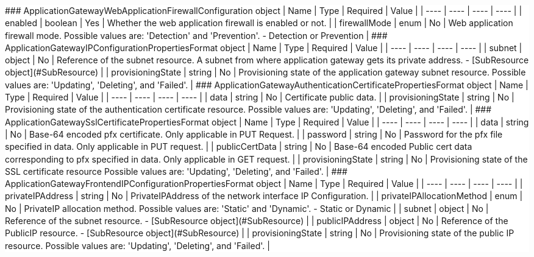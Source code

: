 
<a id="ApplicationGatewayWebApplicationFirewallConfiguration" />
### ApplicationGatewayWebApplicationFirewallConfiguration object
|  Name | Type | Required | Value |
|  ---- | ---- | ---- | ---- |
|  enabled | boolean | Yes | Whether the web application firewall is enabled or not. |
|  firewallMode | enum | No | Web application firewall mode. Possible values are: 'Detection' and 'Prevention'. - Detection or Prevention |


<a id="ApplicationGatewayIPConfigurationPropertiesFormat" />
### ApplicationGatewayIPConfigurationPropertiesFormat object
|  Name | Type | Required | Value |
|  ---- | ---- | ---- | ---- |
|  subnet | object | No | Reference of the subnet resource. A subnet from where application gateway gets its private address. - [SubResource object](#SubResource) |
|  provisioningState | string | No | Provisioning state of the application gateway subnet resource. Possible values are: 'Updating', 'Deleting', and 'Failed'. |


<a id="ApplicationGatewayAuthenticationCertificatePropertiesFormat" />
### ApplicationGatewayAuthenticationCertificatePropertiesFormat object
|  Name | Type | Required | Value |
|  ---- | ---- | ---- | ---- |
|  data | string | No | Certificate public data. |
|  provisioningState | string | No | Provisioning state of the authentication certificate resource. Possible values are: 'Updating', 'Deleting', and 'Failed'. |


<a id="ApplicationGatewaySslCertificatePropertiesFormat" />
### ApplicationGatewaySslCertificatePropertiesFormat object
|  Name | Type | Required | Value |
|  ---- | ---- | ---- | ---- |
|  data | string | No | Base-64 encoded pfx certificate. Only applicable in PUT Request. |
|  password | string | No | Password for the pfx file specified in data. Only applicable in PUT request. |
|  publicCertData | string | No | Base-64 encoded Public cert data corresponding to pfx specified in data. Only applicable in GET request. |
|  provisioningState | string | No | Provisioning state of the SSL certificate resource Possible values are: 'Updating', 'Deleting', and 'Failed'. |


<a id="ApplicationGatewayFrontendIPConfigurationPropertiesFormat" />
### ApplicationGatewayFrontendIPConfigurationPropertiesFormat object
|  Name | Type | Required | Value |
|  ---- | ---- | ---- | ---- |
|  privateIPAddress | string | No | PrivateIPAddress of the network interface IP Configuration. |
|  privateIPAllocationMethod | enum | No | PrivateIP allocation method. Possible values are: 'Static' and 'Dynamic'. - Static or Dynamic |
|  subnet | object | No | Reference of the subnet resource. - [SubResource object](#SubResource) |
|  publicIPAddress | object | No | Reference of the PublicIP resource. - [SubResource object](#SubResource) |
|  provisioningState | string | No | Provisioning state of the public IP resource. Possible values are: 'Updating', 'Deleting', and 'Failed'. |
